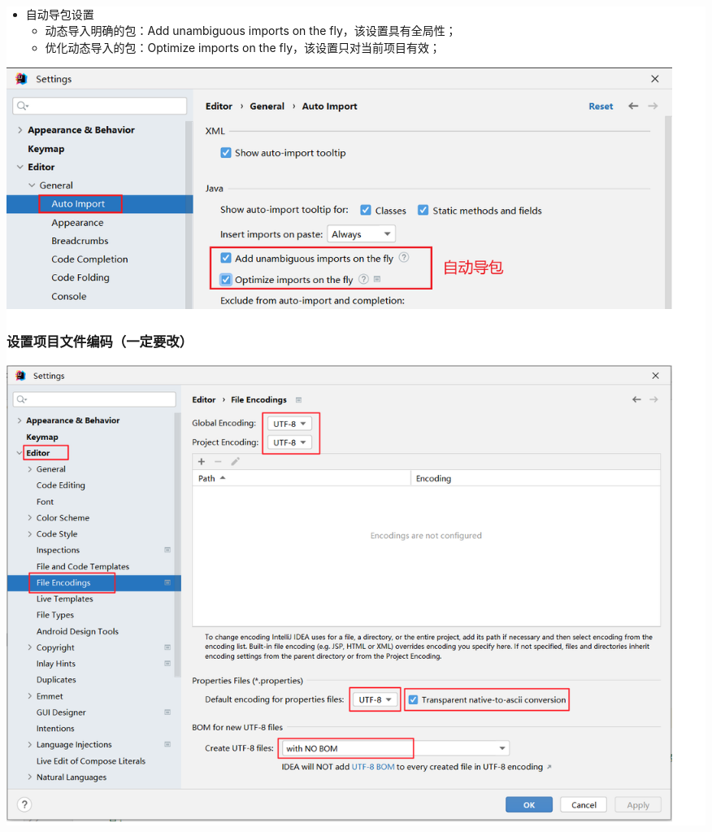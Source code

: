* 自动导包设置
  * 动态导入明确的包：Add unambiguous imports on the fly，该设置具有全局性；
  * 优化动态导入的包：Optimize imports on the fly，该设置只对当前项目有效；

<img src="images/1655138465774.png" alt="1655138465774" style="zoom:80%;" />

### 设置项目文件编码（一定要改）

<img src="images/image-20220615190832482.png" alt="image-20220615190832482" style="zoom:80%;" />
